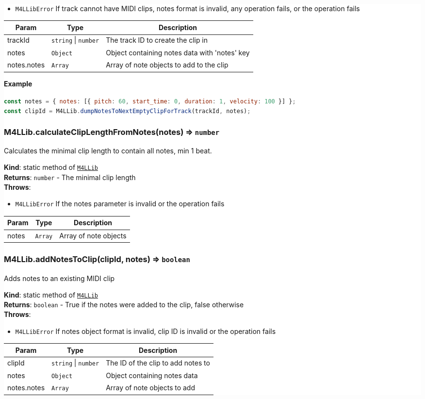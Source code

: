 - <code>M4LLibError</code> If track cannot have MIDI clips, notes format is invalid, any operation fails, or the operation fails


| Param | Type | Description |
| --- | --- | --- |
| trackId | <code>string</code> \| <code>number</code> | The track ID to create the clip in |
| notes | <code>Object</code> | Object containing notes data with 'notes' key |
| notes.notes | <code>Array</code> | Array of note objects to add to the clip |

**Example**  
```javascript
const notes = { notes: [{ pitch: 60, start_time: 0, duration: 1, velocity: 100 }] };
const clipId = M4LLib.dumpNotesToNextEmptyClipForTrack(trackId, notes);
```
<a name="M4LLib.calculateClipLengthFromNotes"></a>

### M4LLib.calculateClipLengthFromNotes(notes) ⇒ <code>number</code>
Calculates the minimal clip length to contain all notes, min 1 beat.

**Kind**: static method of [<code>M4LLib</code>](#M4LLib)  
**Returns**: <code>number</code> - The minimal clip length  
**Throws**:

- <code>M4LLibError</code> If the notes parameter is invalid or the operation fails


| Param | Type | Description |
| --- | --- | --- |
| notes | <code>Array</code> | Array of note objects |

<a name="M4LLib.addNotesToClip"></a>

### M4LLib.addNotesToClip(clipId, notes) ⇒ <code>boolean</code>
Adds notes to an existing MIDI clip

**Kind**: static method of [<code>M4LLib</code>](#M4LLib)  
**Returns**: <code>boolean</code> - True if the notes were added to the clip, false otherwise  
**Throws**:

- <code>M4LLibError</code> If notes object format is invalid, clip ID is invalid or the operation fails


| Param | Type | Description |
| --- | --- | --- |
| clipId | <code>string</code> \| <code>number</code> | The ID of the clip to add notes to |
| notes | <code>Object</code> | Object containing notes data |
| notes.notes | <code>Array</code> | Array of note objects to add |
